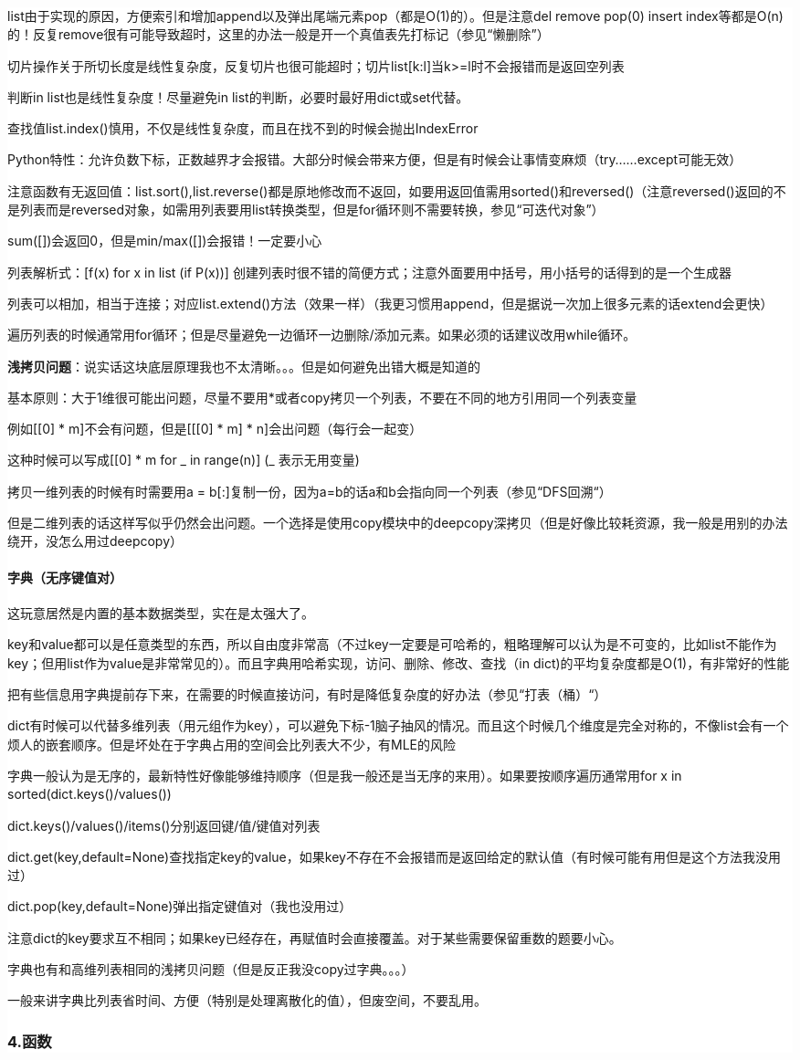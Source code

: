 list由于实现的原因，方便索引和增加append以及弹出尾端元素pop（都是O(1)的）。但是注意del remove pop(0) insert index等都是O(n)的！反复remove很有可能导致超时，这里的办法一般是开一个真值表先打标记（参见“懒删除”）

切片操作关于所切长度是线性复杂度，反复切片也很可能超时；切片list[k:l]当k>=l时不会报错而是返回空列表

判断in list也是线性复杂度！尽量避免in list的判断，必要时最好用dict或set代替。

查找值list.index()慎用，不仅是线性复杂度，而且在找不到的时候会抛出IndexError

Python特性：允许负数下标，正数越界才会报错。大部分时候会带来方便，但是有时候会让事情变麻烦（try……except可能无效）

注意函数有无返回值：list.sort(),list.reverse()都是原地修改而不返回，如要用返回值需用sorted()和reversed()（注意reversed()返回的不是列表而是reversed对象，如需用列表要用list转换类型，但是for循环则不需要转换，参见“可迭代对象”）

sum([])会返回0，但是min/max([])会报错！一定要小心

列表解析式：[f(x) for x in list (if P(x))] 创建列表时很不错的简便方式；注意外面要用中括号，用小括号的话得到的是一个生成器

列表可以相加，相当于连接；对应list.extend()方法（效果一样）（我更习惯用append，但是据说一次加上很多元素的话extend会更快）

遍历列表的时候通常用for循环；但是尽量避免一边循环一边删除/添加元素。如果必须的话建议改用while循环。

**浅拷贝问题**：说实话这块底层原理我也不太清晰。。。但是如何避免出错大概是知道的

基本原则：大于1维很可能出问题，尽量不要用*或者copy拷贝一个列表，不要在不同的地方引用同一个列表变量

例如[[0] * m]不会有问题，但是[[[0] * m] * n]会出问题（每行会一起变）

这种时候可以写成[[0] * m for  _  in  range(n)] (_ 表示无用变量)

拷贝一维列表的时候有时需要用a = b[:]复制一份，因为a=b的话a和b会指向同一个列表（参见“DFS回溯“）

但是二维列表的话这样写似乎仍然会出问题。一个选择是使用copy模块中的deepcopy深拷贝（但是好像比较耗资源，我一般是用别的办法绕开，没怎么用过deepcopy）

#### 字典（无序键值对）

这玩意居然是内置的基本数据类型，实在是太强大了。

key和value都可以是任意类型的东西，所以自由度非常高（不过key一定要是可哈希的，粗略理解可以认为是不可变的，比如list不能作为key；但用list作为value是非常常见的）。而且字典用哈希实现，访问、删除、修改、查找（in dict)的平均复杂度都是O(1)，有非常好的性能

把有些信息用字典提前存下来，在需要的时候直接访问，有时是降低复杂度的好办法（参见“打表（桶）“）

dict有时候可以代替多维列表（用元组作为key），可以避免下标-1脑子抽风的情况。而且这个时候几个维度是完全对称的，不像list会有一个烦人的嵌套顺序。但是坏处在于字典占用的空间会比列表大不少，有MLE的风险

字典一般认为是无序的，最新特性好像能够维持顺序（但是我一般还是当无序的来用）。如果要按顺序遍历通常用for x in sorted(dict.keys()/values())

dict.keys()/values()/items()分别返回键/值/键值对列表

dict.get(key,default=None)查找指定key的value，如果key不存在不会报错而是返回给定的默认值（有时候可能有用但是这个方法我没用过）

dict.pop(key,default=None)弹出指定键值对（我也没用过）

注意dict的key要求互不相同；如果key已经存在，再赋值时会直接覆盖。对于某些需要保留重数的题要小心。

字典也有和高维列表相同的浅拷贝问题（但是反正我没copy过字典。。。）

一般来讲字典比列表省时间、方便（特别是处理离散化的值），但废空间，不要乱用。



### 4.函数
